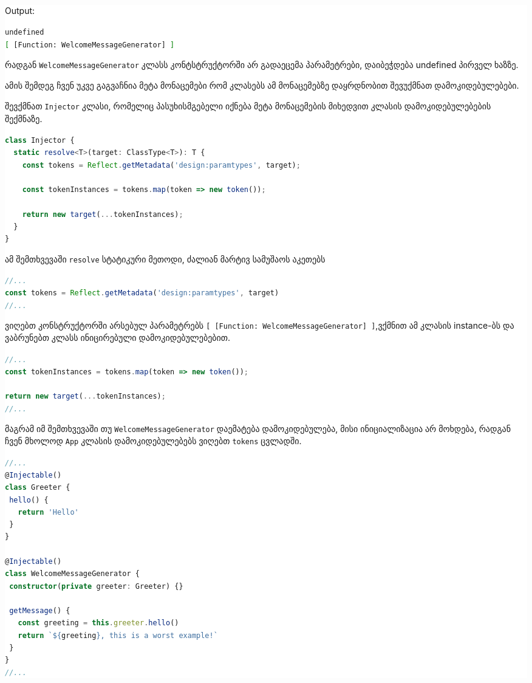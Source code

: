 Output:
```sh
undefined
[ [Function: WelcomeMessageGenerator] ]
```

რადგან `WelcomeMessageGenerator` კლასს კონტსტრუქტორში არ გადაეცემა პარამეტრები, დაიბეჭდება undefined პირველ ხაზზე.

ამის შემდეგ ჩვენ უკვე გაგვაჩნია მეტა მონაცემები რომ კლასებს ამ მონაცემებზე დაყრდნობით შევუქმნათ დამოკიდებულებები. 

შევქმნათ `Injector` კლასი, რომელიც პასუხისმგებელი იქნება მეტა მონაცემების მიხედვით კლასის დამოკიდებულებების შექმნაზე.

```typescript
class Injector {
  static resolve<T>(target: ClassType<T>): T {
    const tokens = Reflect.getMetadata('design:paramtypes', target);

    const tokenInstances = tokens.map(token => new token());

    return new target(...tokenInstances);
  }
}
```

ამ შემთხვევაში `resolve` სტატიკური მეთოდი, ძალიან მარტივ სამუშაოს აკეთებს

```typescript
//...
const tokens = Reflect.getMetadata('design:paramtypes', target)
//...
```

ვიღებთ კონსტრუქტორში არსებულ პარამეტრებს `[ [Function: WelcomeMessageGenerator] ]`,ვქმნით ამ კლასის instance-ბს და ვაბრუნებთ კლასს ინიცირებული დამოკიდებულებებით.

```typescript
//...
const tokenInstances = tokens.map(token => new token());

return new target(...tokenInstances);
//...
```


მაგრამ იმ შემთხვევაში თუ `WelcomeMessageGenerator` დაემატება დამოკიდებულება, მისი ინიციალიზაცია არ მოხდება, რადგან ჩვენ მხოლოდ `App` კლასის დამოკიდებულებებს ვიღებთ `tokens` ცვლადში. 

 ```typescript
//...
@Injectable()
class Greeter {
  hello() {
    return 'Hello'
  }
}

@Injectable()
class WelcomeMessageGenerator {
  constructor(private greeter: Greeter) {}

  getMessage() {
    const greeting = this.greeter.hello()
    return `${greeting}, this is a worst example!`
  }
}
//...
 ```
